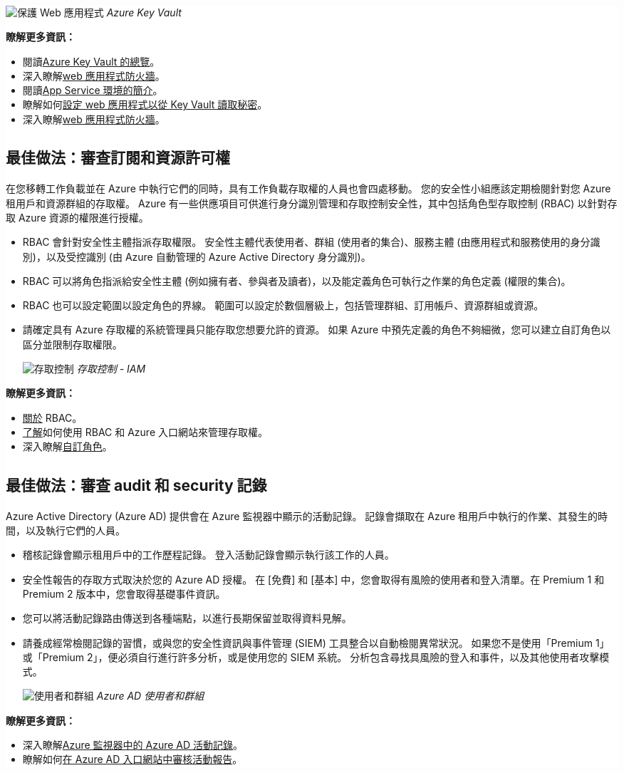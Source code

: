   ![保護 Web 應用程式](./media/migrate-best-practices-security-management/web-apps.png)
  _Azure Key Vault_

**瞭解更多資訊：**

- 閱讀[Azure Key Vault 的總覽](https://docs.microsoft.com/azure/key-vault/general/overview)。
- 深入瞭解[web 應用程式防火牆](https://docs.microsoft.com/azure/application-gateway/waf-overview)。
- 閱讀[App Service 環境的簡介](https://docs.microsoft.com/azure/app-service/environment/intro)。
- 瞭解如何[設定 web 應用程式以從 Key Vault 讀取秘密](https://docs.microsoft.com/azure/key-vault/tutorial-web-application-keyvault)。
- 深入瞭解[web 應用程式防火牆](https://docs.microsoft.com/azure/application-gateway/waf-overview)。

## <a name="best-practice-review-subscriptions-and-resource-permissions"></a>最佳做法：審查訂閱和資源許可權

在您移轉工作負載並在 Azure 中執行它們的同時，具有工作負載存取權的人員也會四處移動。 您的安全性小組應該定期檢閱針對您 Azure 租用戶和資源群組的存取權。 Azure 有一些供應項目可供進行身分識別管理和存取控制安全性，其中包括角色型存取控制 (RBAC) 以針對存取 Azure 資源的權限進行授權。

- RBAC 會針對安全性主體指派存取權限。 安全性主體代表使用者、群組 (使用者的集合)、服務主體 (由應用程式和服務使用的身分識別)，以及受控識別 (由 Azure 自動管理的 Azure Active Directory 身分識別)。
- RBAC 可以將角色指派給安全性主體 (例如擁有者、參與者及讀者)，以及能定義角色可執行之作業的角色定義 (權限的集合)。
- RBAC 也可以設定範圍以設定角色的界線。 範圍可以設定於數個層級上，包括管理群組、訂用帳戶、資源群組或資源。
- 請確定具有 Azure 存取權的系統管理員只能存取您想要允許的資源。 如果 Azure 中預先定義的角色不夠細微，您可以建立自訂角色以區分並限制存取權限。

  ![存取控制](./media/migrate-best-practices-security-management/subscription.png)
  _存取控制 - IAM_

**瞭解更多資訊：**

- [關於](https://docs.microsoft.com/azure/role-based-access-control/overview) RBAC。
- [了解](https://docs.microsoft.com/azure/role-based-access-control/role-assignments-portal)如何使用 RBAC 和 Azure 入口網站來管理存取權。
- 深入瞭解[自訂角色](https://docs.microsoft.com/azure/role-based-access-control/custom-roles)。

## <a name="best-practice-review-audit-and-security-logs"></a>最佳做法：審查 audit 和 security 記錄

Azure Active Directory (Azure AD) 提供會在 Azure 監視器中顯示的活動記錄。 記錄會擷取在 Azure 租用戶中執行的作業、其發生的時間，以及執行它們的人員。

- 稽核記錄會顯示租用戶中的工作歷程記錄。 登入活動記錄會顯示執行該工作的人員。
- 安全性報告的存取方式取決於您的 Azure AD 授權。 在 [免費] 和 [基本] 中，您會取得有風險的使用者和登入清單。在 Premium 1 和 Premium 2 版本中，您會取得基礎事件資訊。
- 您可以將活動記錄路由傳送到各種端點，以進行長期保留並取得資料見解。
- 請養成經常檢閱記錄的習慣，或與您的安全性資訊與事件管理 (SIEM) 工具整合以自動檢閱異常狀況。 如果您不是使用「Premium 1」或「Premium 2」，便必須自行進行許多分析，或是使用您的 SIEM 系統。 分析包含尋找具風險的登入和事件，以及其他使用者攻擊模式。

  ![使用者和群組](./media/migrate-best-practices-security-management/azure-ad.png)
  _Azure AD 使用者和群組_

**瞭解更多資訊：**

- 深入瞭解[Azure 監視器中的 Azure AD 活動記錄](https://docs.microsoft.com/azure/active-directory/reports-monitoring/concept-activity-logs-azure-monitor)。
- 瞭解如何[在 Azure AD 入口網站中審核活動報告](https://docs.microsoft.com/azure/active-directory/reports-monitoring/concept-audit-logs)。
